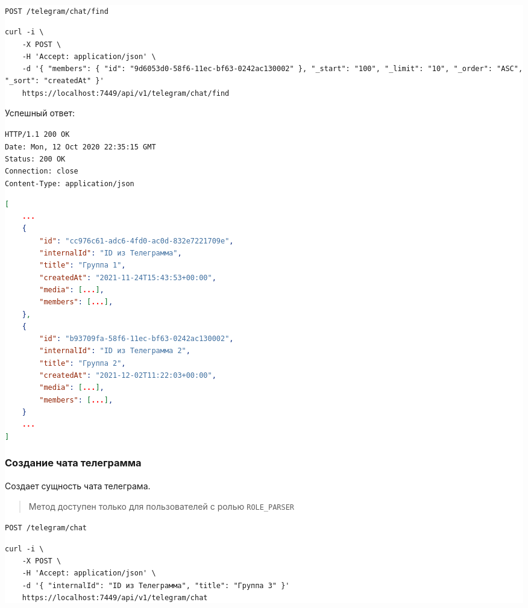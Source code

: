 `POST /telegram/chat/find`

```
curl -i \
	-X POST \
	-H 'Accept: application/json' \
	-d '{ "members": { "id": "9d6053d0-58f6-11ec-bf63-0242ac130002" }, "_start": "100", "_limit": "10", "_order": "ASC", "_sort": "createdAt" }'
	https://localhost:7449/api/v1/telegram/chat/find
```

Успешный ответ:
```
HTTP/1.1 200 OK
Date: Mon, 12 Oct 2020 22:35:15 GMT
Status: 200 OK
Connection: close
Content-Type: application/json
```
```json
[
    ...
	{
		"id": "cc976c61-adc6-4fd0-ac0d-832e7221709e",
		"internalId": "ID из Телеграмма",
		"title": "Группа 1",
		"createdAt": "2021-11-24T15:43:53+00:00",
		"media": [...],
		"members": [...],
	},
	{
		"id": "b93709fa-58f6-11ec-bf63-0242ac130002",
		"internalId": "ID из Телеграмма 2",
		"title": "Группа 2",
		"createdAt": "2021-12-02T11:22:03+00:00",
		"media": [...],
		"members": [...],
	}
    ...
]
```

### Создание чата телеграмма

Создает сущность чата телеграма.

> Метод доступен только для пользователей с ролью `ROLE_PARSER`

`POST /telegram/chat`

```
curl -i \
	-X POST \
	-H 'Accept: application/json' \
	-d '{ "internalId": "ID из Телеграмма", "title": "Группа 3" }'
	https://localhost:7449/api/v1/telegram/chat
```
